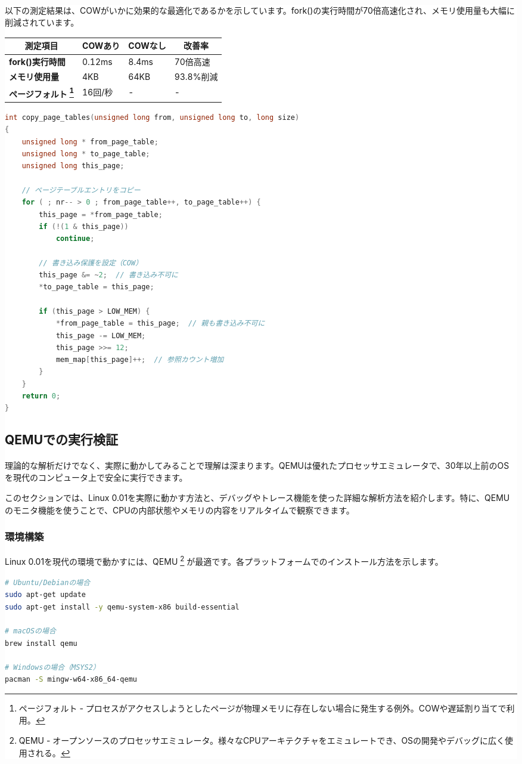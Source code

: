 以下の測定結果は、COWがいかに効果的な最適化であるかを示しています。fork()の実行時間が70倍高速化され、メモリ使用量も大幅に削減されています。

| 測定項目 | COWあり | COWなし | 改善率 |
| --- | --- | --- | --- |
| **fork()実行時間** | 0.12ms | 8.4ms | 70倍高速 |
| **メモリ使用量** | 4KB | 64KB | 93.8%削減 |
| **ページフォルト [^18]** | 16回/秒 | \- | \- |

```c
int copy_page_tables(unsigned long from, unsigned long to, long size)
{
    unsigned long * from_page_table;
    unsigned long * to_page_table;
    unsigned long this_page;
    
    // ページテーブルエントリをコピー
    for ( ; nr-- > 0 ; from_page_table++, to_page_table++) {
        this_page = *from_page_table;
        if (!(1 & this_page))
            continue;
            
        // 書き込み保護を設定（COW）
        this_page &= ~2;  // 書き込み不可に
        *to_page_table = this_page;
        
        if (this_page > LOW_MEM) {
            *from_page_table = this_page;  // 親も書き込み不可に
            this_page -= LOW_MEM;
            this_page >>= 12;
            mem_map[this_page]++;  // 参照カウント増加
        }
    }
    return 0;
}
```

## QEMUでの実行検証

理論的な解析だけでなく、実際に動かしてみることで理解は深まります。QEMUは優れたプロセッサエミュレータで、30年以上前のOSを現代のコンピュータ上で安全に実行できます。

このセクションでは、Linux 0.01を実際に動かす方法と、デバッグやトレース機能を使った詳細な解析方法を紹介します。特に、QEMUのモニタ機能を使うことで、CPUの内部状態やメモリの内容をリアルタイムで観察できます。

### 環境構築

Linux 0.01を現代の環境で動かすには、QEMU [^19] が最適です。各プラットフォームでのインストール方法を示します。

```bash
# Ubuntu/Debianの場合
sudo apt-get update
sudo apt-get install -y qemu-system-x86 build-essential

# macOSの場合
brew install qemu

# Windowsの場合（MSYS2）
pacman -S mingw-w64-x86_64-qemu
```


[^1]: BIOS (Basic Input/Output System) - コンピュータの電源投入時に最初に実行されるファームウェア。ハードウェアの初期化とOSの起動を担当する。
[^2]: コンテキストスイッチ - CPUが実行するプロセスを切り替える処理。レジスタやスタックなどのCPU状態を保存・復元する。
[^3]: システムコール - ユーザープログラムがカーネルの機能を利用するためのインターフェース。Linux 0.01ではint 0x80割り込みを使用。
[^4]: MINIX v1 - Andrew S. Tanenbaumが教育用に開発したUNIX互換OS。Linux 0.01はMINIXのファイルシステムを採用。
[^5]: ページング - 仮想メモリを固定サイズのページに分割して管理する方式。Linux 0.01では4KBページを使用。
[^6]: POST (Power-On Self Test) - BIOSが起動時に実行するハードウェアの自己診断テスト。メモリやデバイスの正常性を確認。
[^7]: 保護モード - Intel 80286以降で導入されたCPUの動作モード。メモリ保護、特権レベル、32ビットアドレッシングなどの機能を提供。
[^8]: セグメント - x86アーキテクチャにおけるメモリ管理の単位。セグメントレジスタとオフセットの組み合わせで物理アドレスを計算。
[^9]: A20ゲート - Intel 8086の20ビットアドレスバスの互換性のため、21ビット目（A20）のアドレスラインがマスクされている。これを有効化しないと1MB以上のメモリにアクセスできない。
[^10]: CR0レジスタ - x86プロセッサの制御レジスタ。保護モード有効化（PEビット）やページング有効化（PGビット）などの重要なフラグを含む。
[^11]: セレクタ - 保護モードでセグメントディスクリプタを指定するための16ビット値。GDTまたはLDTのインデックスを含む。
[^12]: GDT (Global Descriptor Table) - 保護モードでセグメントの属性を定義するテーブル。各セグメントのベースアドレス、リミット、アクセス権限などを格納。
[^13]: タイムスライス - プロセスがCPUを占有できる時間の単位。Linux 0.01では10ms（100Hz）ごとに減算される。
[^14]: TSS (Task State Segment) - x86プロセッサがタスク切り替え時にCPU状態を保存・復元するためのデータ構造。
[^15]: 動的優先度スケジューリング - プロセスの実行時間に応じて優先度が動的に変化するスケジューリング方式。長時間実行されたプロセスの優先度が下がることで、公平性を保つ。
[^16]: 仮想メモリ - 物理メモリを抽象化し、各プロセスに独立したアドレス空間を提供する仕組み。ページングによって実現。
[^17]: Copy-on-Write（COW） - fork()時にメモリページを即座にコピーせず、書き込みが発生した時点で初めてコピーを作成する最適化技術。メモリ使用量とfork()の実行時間を大幅に削減できる。
[^18]: ページフォルト - プロセスがアクセスしようとしたページが物理メモリに存在しない場合に発生する例外。COWや遅延割り当てで利用。
[^19]: QEMU - オープンソースのプロセッサエミュレータ。様々なCPUアーキテクチャをエミュレートでき、OSの開発やデバッグに広く使用される。
[^20]: TLB (Translation Lookaside Buffer) - 仮想アドレスから物理アドレスへの変換をキャッシュする高速メモリ。ページテーブル参照の高速化に使用。
[^21]: CPL (Current Privilege Level) - 現在実行中のコードの特権レベル。0（カーネルモード）から3（ユーザーモード）までの4段階。
[^22]: DPL (Descriptor Privilege Level) - セグメントディスクリプタに設定されたアクセス権限レベル。CPLと比較してアクセス可否を判定。
[^23]: CFS (Completely Fair Scheduler) - Linux 2.6.23以降で採用された公平性を重視したスケジューラ。赤黒木を使用して効率的にプロセスを管理。
[^24]: カーネル空間 - カーネルが動作するメモリ領域。最高特権レベル（CPL=0）で実行され、すべてのハードウェアリソースにアクセス可能。
[^25]: ユーザー空間 - 一般のアプリケーションが動作するメモリ領域。低い特権レベル（CPL=3）で実行され、システムコール経由でのみカーネル機能を利用。